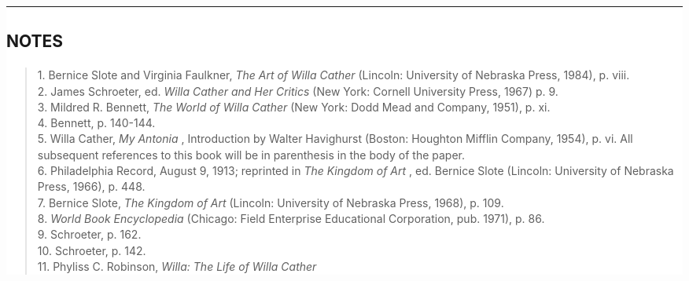 </dt>
</dt>
</dl>
</blockquote>
<hr/>
<h2>
NOTES
</h2>
<blockquote>
<dl>
<dt>
1. Bernice Slote and Virginia Faulkner,
<i>
The Art of Willa Cather
</i>
(Lincoln: University of Nebraska Press, 1984), p. viii.
<dt>
2. James Schroeter, ed.
<i>
Willa Cather and Her Critics
</i>
(New York: Cornell University Press, 1967) p. 9.
<dt>
3. Mildred R. Bennett,
<i>
The World of Willa Cather
</i>
(New York: Dodd Mead and Company, 1951), p. xi.
<dt>
4. Bennett, p. 140-144.
<dt>
5. Willa Cather,
<i>
My Antonia
</i>
, Introduction by Walter Havighurst (Boston: Houghton Mifflin Company, 1954), p. vi. All subsequent references to this book will be in parenthesis in the body of the paper.
<dt>
6. Philadelphia Record, August 9, 1913; reprinted in
<i>
The Kingdom of Art
</i>
, ed. Bernice Slote (Lincoln: University of Nebraska Press, 1966), p. 448.
<dt>
7. Bernice Slote,
<i>
The Kingdom of Art
</i>
(Lincoln: University of Nebraska Press, 1968), p. 109.
<dt>
8.
<i>
World Book Encyclopedia
</i>
(Chicago: Field Enterprise Educational Corporation, pub. 1971), p. 86.
<dt>
9. Schroeter, p. 162.
<dt>
10. Schroeter, p. 142.
<dt>
11. Phyliss C. Robinson,
<i>
Willa: The Life of Willa Cather
</i>